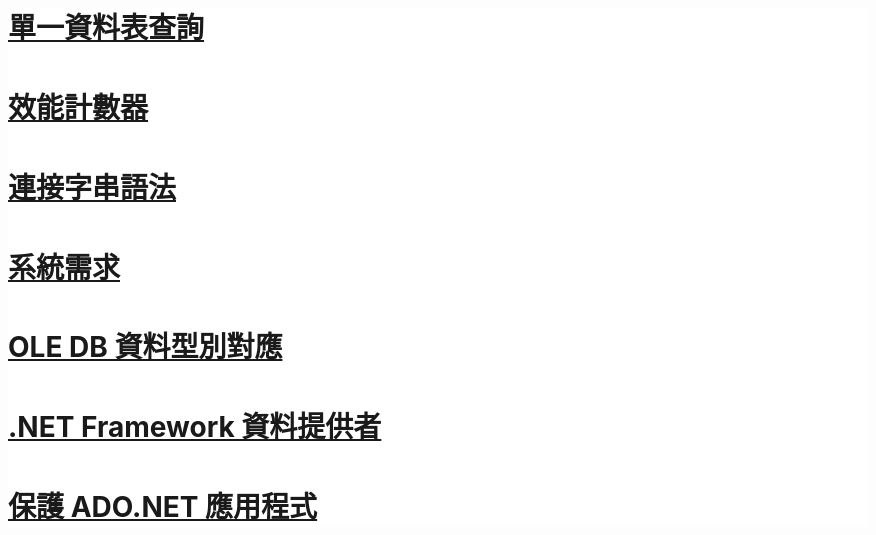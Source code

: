 # [單一資料表查詢](single-table-queries-linq-to-dataset.md)
# [效能計數器](performance-counters.md)
# [連接字串語法](connection-string-syntax.md)
# [系統需求](system-requirements-for-the-dotnet-data-provider-for-oracle.md)
# [OLE DB 資料型別對應](ole-db-data-type-mappings.md)
# [.NET Framework 資料提供者](data-providers.md)
# [保護 ADO.NET 應用程式](securing-ado-net-applications.md)
